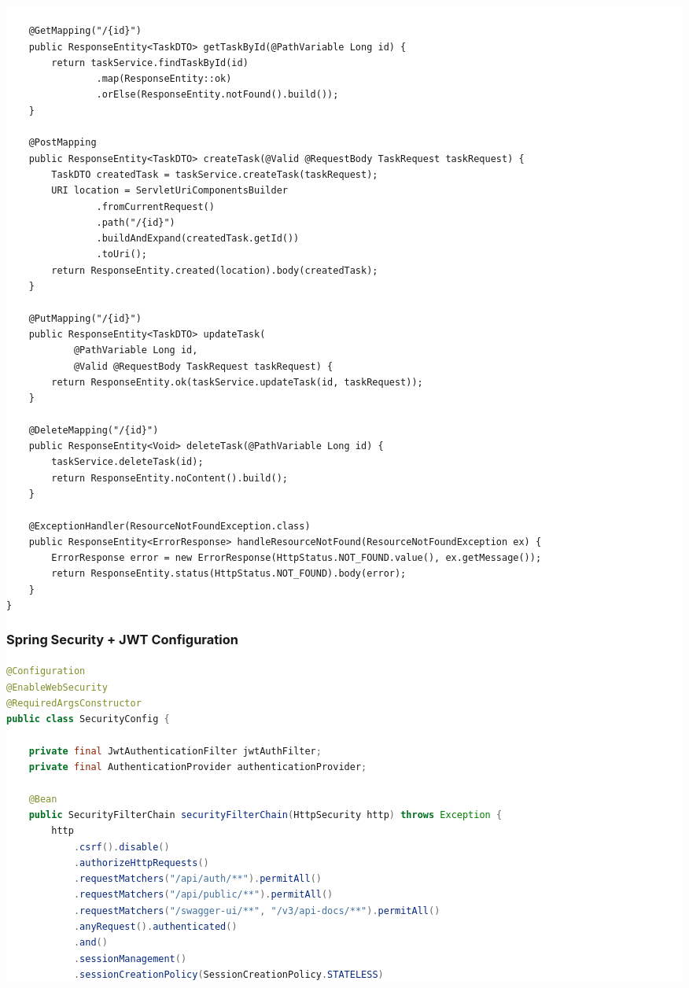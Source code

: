 ````

    @GetMapping("/{id}")
    public ResponseEntity<TaskDTO> getTaskById(@PathVariable Long id) {
        return taskService.findTaskById(id)
                .map(ResponseEntity::ok)
                .orElse(ResponseEntity.notFound().build());
    }

    @PostMapping
    public ResponseEntity<TaskDTO> createTask(@Valid @RequestBody TaskRequest taskRequest) {
        TaskDTO createdTask = taskService.createTask(taskRequest);
        URI location = ServletUriComponentsBuilder
                .fromCurrentRequest()
                .path("/{id}")
                .buildAndExpand(createdTask.getId())
                .toUri();
        return ResponseEntity.created(location).body(createdTask);
    }

    @PutMapping("/{id}")
    public ResponseEntity<TaskDTO> updateTask(
            @PathVariable Long id,
            @Valid @RequestBody TaskRequest taskRequest) {
        return ResponseEntity.ok(taskService.updateTask(id, taskRequest));
    }

    @DeleteMapping("/{id}")
    public ResponseEntity<Void> deleteTask(@PathVariable Long id) {
        taskService.deleteTask(id);
        return ResponseEntity.noContent().build();
    }

    @ExceptionHandler(ResourceNotFoundException.class)
    public ResponseEntity<ErrorResponse> handleResourceNotFound(ResourceNotFoundException ex) {
        ErrorResponse error = new ErrorResponse(HttpStatus.NOT_FOUND.value(), ex.getMessage());
        return ResponseEntity.status(HttpStatus.NOT_FOUND).body(error);
    }
}
````

### Spring Security + JWT Configuration

```java
@Configuration
@EnableWebSecurity
@RequiredArgsConstructor
public class SecurityConfig {

    private final JwtAuthenticationFilter jwtAuthFilter;
    private final AuthenticationProvider authenticationProvider;

    @Bean
    public SecurityFilterChain securityFilterChain(HttpSecurity http) throws Exception {
        http
            .csrf().disable()
            .authorizeHttpRequests()
            .requestMatchers("/api/auth/**").permitAll()
            .requestMatchers("/api/public/**").permitAll()
            .requestMatchers("/swagger-ui/**", "/v3/api-docs/**").permitAll()
            .anyRequest().authenticated()
            .and()
            .sessionManagement()
            .sessionCreationPolicy(SessionCreationPolicy.STATELESS)
```